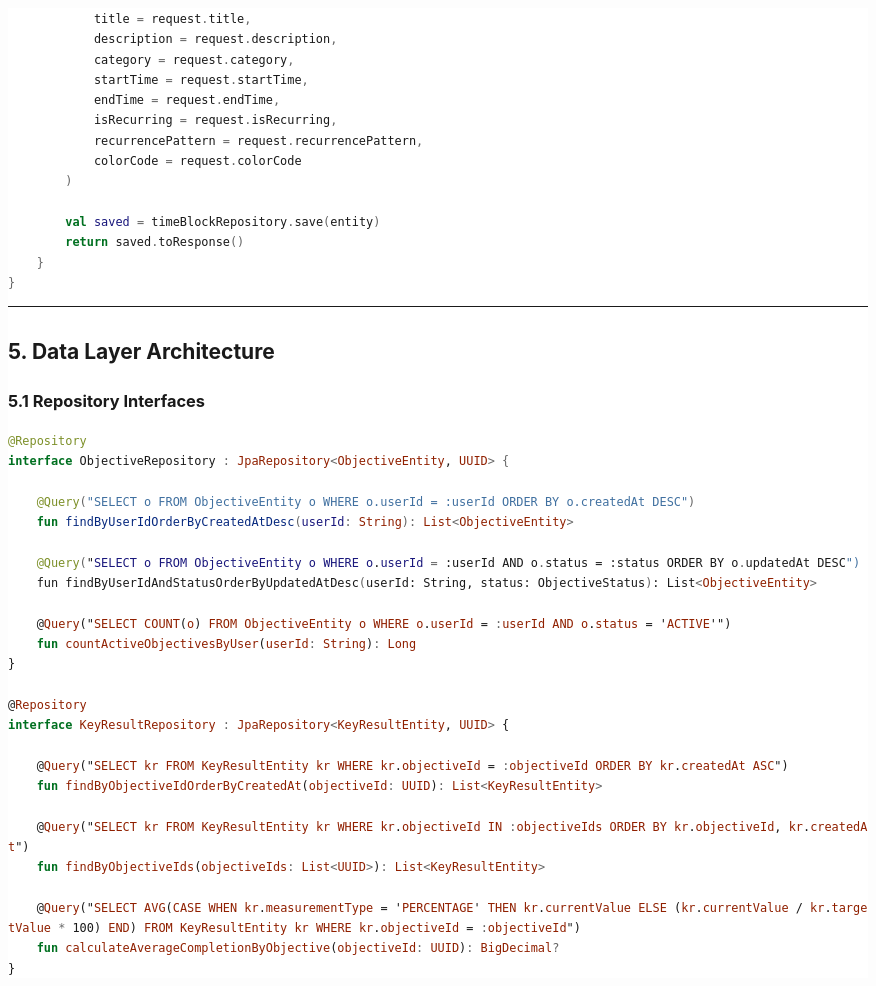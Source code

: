```kotlin
            title = request.title,
            description = request.description,
            category = request.category,
            startTime = request.startTime,
            endTime = request.endTime,
            isRecurring = request.isRecurring,
            recurrencePattern = request.recurrencePattern,
            colorCode = request.colorCode
        )
        
        val saved = timeBlockRepository.save(entity)
        return saved.toResponse()
    }
}
```

---

## 5. Data Layer Architecture

### 5.1 Repository Interfaces

```kotlin
@Repository
interface ObjectiveRepository : JpaRepository<ObjectiveEntity, UUID> {
    
    @Query("SELECT o FROM ObjectiveEntity o WHERE o.userId = :userId ORDER BY o.createdAt DESC")
    fun findByUserIdOrderByCreatedAtDesc(userId: String): List<ObjectiveEntity>
    
    @Query("SELECT o FROM ObjectiveEntity o WHERE o.userId = :userId AND o.status = :status ORDER BY o.updatedAt DESC")
    fun findByUserIdAndStatusOrderByUpdatedAtDesc(userId: String, status: ObjectiveStatus): List<ObjectiveEntity>
    
    @Query("SELECT COUNT(o) FROM ObjectiveEntity o WHERE o.userId = :userId AND o.status = 'ACTIVE'")
    fun countActiveObjectivesByUser(userId: String): Long
}

@Repository
interface KeyResultRepository : JpaRepository<KeyResultEntity, UUID> {
    
    @Query("SELECT kr FROM KeyResultEntity kr WHERE kr.objectiveId = :objectiveId ORDER BY kr.createdAt ASC")
    fun findByObjectiveIdOrderByCreatedAt(objectiveId: UUID): List<KeyResultEntity>
    
    @Query("SELECT kr FROM KeyResultEntity kr WHERE kr.objectiveId IN :objectiveIds ORDER BY kr.objectiveId, kr.createdAt")
    fun findByObjectiveIds(objectiveIds: List<UUID>): List<KeyResultEntity>
    
    @Query("SELECT AVG(CASE WHEN kr.measurementType = 'PERCENTAGE' THEN kr.currentValue ELSE (kr.currentValue / kr.targetValue * 100) END) FROM KeyResultEntity kr WHERE kr.objectiveId = :objectiveId")
    fun calculateAverageCompletionByObjective(objectiveId: UUID): BigDecimal?
}
```
